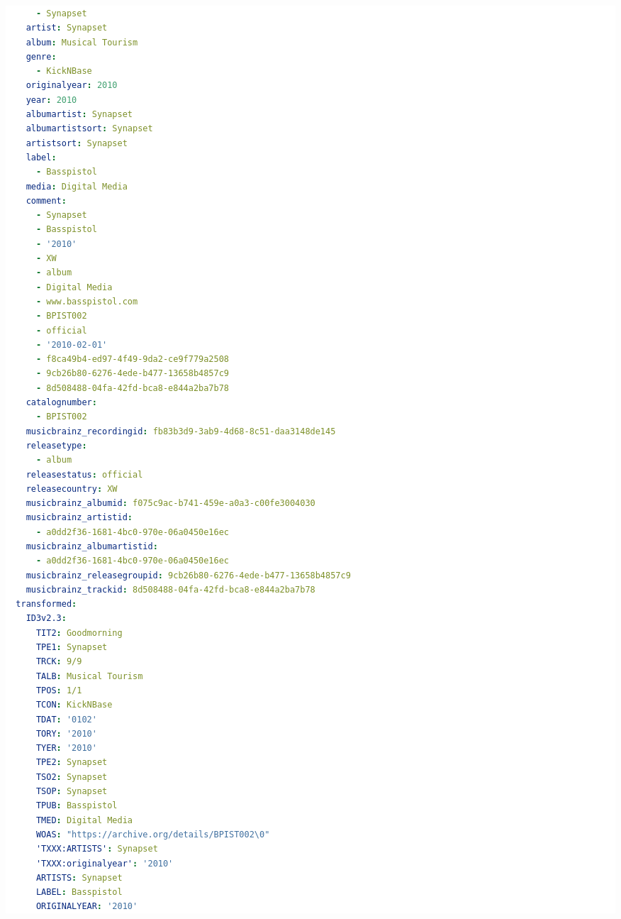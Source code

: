 ```yaml
      - Synapset
    artist: Synapset
    album: Musical Tourism
    genre:
      - KickNBase
    originalyear: 2010
    year: 2010
    albumartist: Synapset
    albumartistsort: Synapset
    artistsort: Synapset
    label:
      - Basspistol
    media: Digital Media
    comment:
      - Synapset
      - Basspistol
      - '2010'
      - XW
      - album
      - Digital Media
      - www.basspistol.com
      - BPIST002
      - official
      - '2010-02-01'
      - f8ca49b4-ed97-4f49-9da2-ce9f779a2508
      - 9cb26b80-6276-4ede-b477-13658b4857c9
      - 8d508488-04fa-42fd-bca8-e844a2ba7b78
    catalognumber:
      - BPIST002
    musicbrainz_recordingid: fb83b3d9-3ab9-4d68-8c51-daa3148de145
    releasetype:
      - album
    releasestatus: official
    releasecountry: XW
    musicbrainz_albumid: f075c9ac-b741-459e-a0a3-c00fe3004030
    musicbrainz_artistid:
      - a0dd2f36-1681-4bc0-970e-06a0450e16ec
    musicbrainz_albumartistid:
      - a0dd2f36-1681-4bc0-970e-06a0450e16ec
    musicbrainz_releasegroupid: 9cb26b80-6276-4ede-b477-13658b4857c9
    musicbrainz_trackid: 8d508488-04fa-42fd-bca8-e844a2ba7b78
  transformed:
    ID3v2.3:
      TIT2: Goodmorning
      TPE1: Synapset
      TRCK: 9/9
      TALB: Musical Tourism
      TPOS: 1/1
      TCON: KickNBase
      TDAT: '0102'
      TORY: '2010'
      TYER: '2010'
      TPE2: Synapset
      TSO2: Synapset
      TSOP: Synapset
      TPUB: Basspistol
      TMED: Digital Media
      WOAS: "https://archive.org/details/BPIST002\0"
      'TXXX:ARTISTS': Synapset
      'TXXX:originalyear': '2010'
      ARTISTS: Synapset
      LABEL: Basspistol
      ORIGINALYEAR: '2010'
```